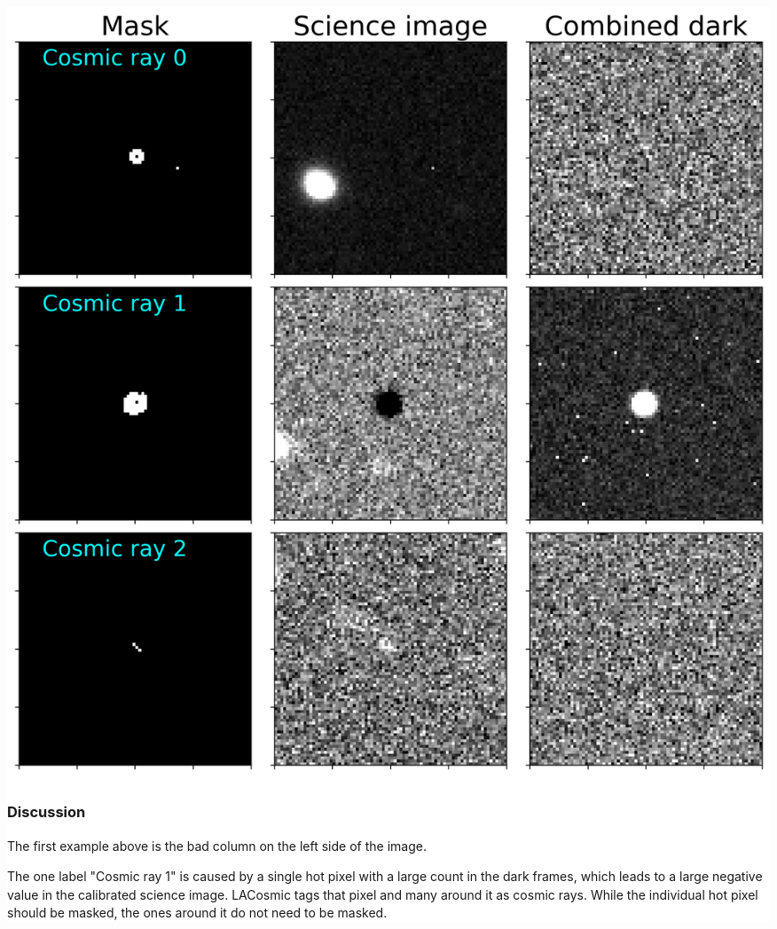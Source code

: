 ![png](images/08-03-Cosmic-ray-removal_47_0.png)



### Discussion

The first example above is the bad column on the left side of the image.

The one label "Cosmic ray 1" is caused by a single hot pixel with a large count
in the dark frames, which leads to a large negative value in the calibrated
science image. LACosmic tags that pixel and many around it as cosmic rays. While
the individual hot pixel should be masked, the ones around it do not need to be
masked.

